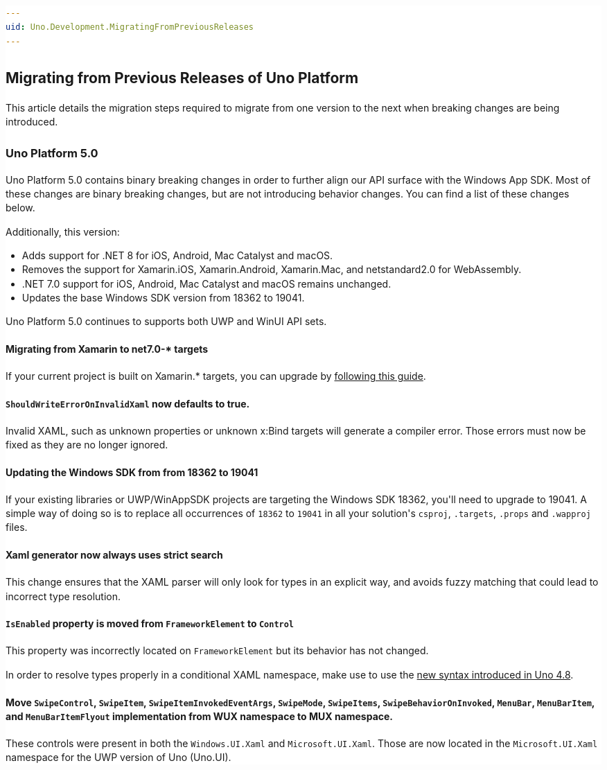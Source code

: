 ```yaml
---
uid: Uno.Development.MigratingFromPreviousReleases
---
```


## Migrating from Previous Releases of Uno Platform

This article details the  migration steps required to migrate from one version to the next when breaking changes are being introduced.

### Uno Platform 5.0

Uno Platform 5.0 contains binary breaking changes in order to further align our API surface with the Windows App SDK. Most of these changes are binary breaking changes, but are not introducing behavior changes. You can find a list of these changes below.

Additionally, this version:

- Adds support for .NET 8 for iOS, Android, Mac Catalyst and macOS.
- Removes the support for Xamarin.iOS, Xamarin.Android, Xamarin.Mac, and netstandard2.0 for WebAssembly.
- .NET 7.0 support for iOS, Android, Mac Catalyst and macOS remains unchanged.
- Updates the base Windows SDK version from 18362 to 19041.

Uno Platform 5.0 continues to supports both UWP and WinUI API sets.

#### Migrating from Xamarin to net7.0-* targets
If your current project is built on Xamarin.* targets, you can upgrade by [following this guide](xref:Uno.Development.MigratingFromXamarinToNet6).

#### `ShouldWriteErrorOnInvalidXaml` now defaults to true.
Invalid XAML, such as unknown properties or unknown x:Bind targets will generate a compiler error. Those errors must now be fixed as they are no longer ignored.

#### Updating the Windows SDK from from 18362 to 19041
If your existing libraries or UWP/WinAppSDK projects are targeting the Windows SDK 18362, you'll need to upgrade to 19041. A simple way of doing so is to replace all occurrences of `18362` to `19041` in all your solution's `csproj`, `.targets`, `.props` and `.wapproj` files.

#### Xaml generator now always uses strict search
This change ensures that the XAML parser will only look for types in an explicit way, and avoids fuzzy matching that could lead to incorrect type resolution.

#### `IsEnabled` property is moved from `FrameworkElement` to `Control`
This property was incorrectly located on `FrameworkElement` but its behavior has not changed.

In order to resolve types properly in a conditional XAML namespace, make use to use the [new syntax introduced in Uno 4.8](https://platform.uno/docs/articles/platform-specific-xaml.html?q=condition#specifying-namespaces).

#### Move `SwipeControl`, `SwipeItem`, `SwipeItemInvokedEventArgs`, `SwipeMode`, `SwipeItems`, `SwipeBehaviorOnInvoked`, `MenuBar`, `MenuBarItem`, and `MenuBarItemFlyout` implementation from WUX namespace to MUX namespace.
These controls were present in both the `Windows.UI.Xaml` and `Microsoft.UI.Xaml`. Those are now located in the `Microsoft.UI.Xaml` namespace for the UWP version of Uno (Uno.UI).
